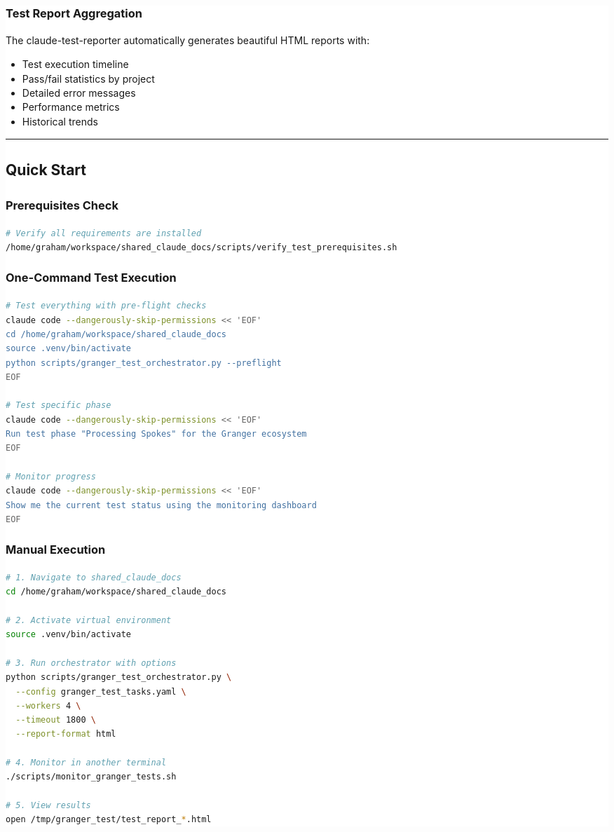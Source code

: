 ### Test Report Aggregation

The claude-test-reporter automatically generates beautiful HTML reports with:

- Test execution timeline
- Pass/fail statistics by project
- Detailed error messages
- Performance metrics
- Historical trends

---

## Quick Start

### Prerequisites Check

```bash
# Verify all requirements are installed
/home/graham/workspace/shared_claude_docs/scripts/verify_test_prerequisites.sh
```

### One-Command Test Execution

```bash
# Test everything with pre-flight checks
claude code --dangerously-skip-permissions << 'EOF'
cd /home/graham/workspace/shared_claude_docs
source .venv/bin/activate
python scripts/granger_test_orchestrator.py --preflight
EOF

# Test specific phase
claude code --dangerously-skip-permissions << 'EOF'
Run test phase "Processing Spokes" for the Granger ecosystem
EOF

# Monitor progress
claude code --dangerously-skip-permissions << 'EOF'
Show me the current test status using the monitoring dashboard
EOF
```

### Manual Execution

```bash
# 1. Navigate to shared_claude_docs
cd /home/graham/workspace/shared_claude_docs

# 2. Activate virtual environment
source .venv/bin/activate

# 3. Run orchestrator with options
python scripts/granger_test_orchestrator.py \
  --config granger_test_tasks.yaml \
  --workers 4 \
  --timeout 1800 \
  --report-format html

# 4. Monitor in another terminal
./scripts/monitor_granger_tests.sh

# 5. View results
open /tmp/granger_test/test_report_*.html
```
